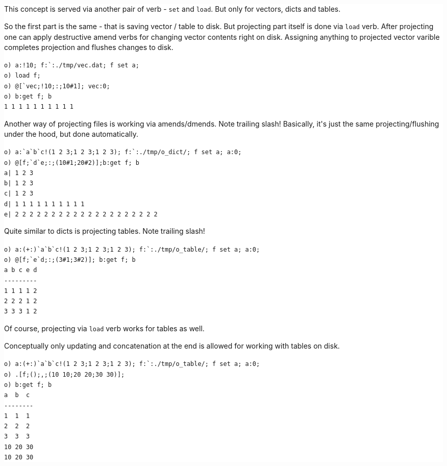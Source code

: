 This concept is served via another pair of verb - ```set``` and ```load```. But only for vectors, dicts and tables.

So the first part is the same - that is saving vector / table to disk. But projecting part itself is done via ```load``` verb. After projecting one can apply destructive amend verbs for changing vector contents right on disk. Assigning anything to projected vector varible completes projection and flushes changes to disk.

```o
o) a:!10; f:`:./tmp/vec.dat; f set a;
o) load f;
o) @[`vec;!10;:;10#1]; vec:0;
o) b:get f; b
1 1 1 1 1 1 1 1 1 1
```

Another way of projecting files is working via amends/dmends. Note trailing slash! Basically, it's just the same projecting/flushing under the hood, but done automatically.

```o
o) a:`a`b`c!(1 2 3;1 2 3;1 2 3); f:`:./tmp/o_dict/; f set a; a:0;
o) @[f;`d`e;:;(10#1;20#2)];b:get f; b
a| 1 2 3
b| 1 2 3
c| 1 2 3
d| 1 1 1 1 1 1 1 1 1 1
e| 2 2 2 2 2 2 2 2 2 2 2 2 2 2 2 2 2 2 2 2
```

Quite similar to dicts is projecting tables. Note trailing slash!

```o
o) a:(+:)`a`b`c!(1 2 3;1 2 3;1 2 3); f:`:./tmp/o_table/; f set a; a:0;
o) @[f;`e`d;:;(3#1;3#2)]; b:get f; b
a b c e d
---------
1 1 1 1 2
2 2 2 1 2
3 3 3 1 2
```

Of course, projecting via ```load``` verb works for tables as well.

Conceptually only updating and concatenation at the end is allowed for working with tables on disk.

```o
o) a:(+:)`a`b`c!(1 2 3;1 2 3;1 2 3); f:`:./tmp/o_table/; f set a; a:0;
o) .[f;();,;(10 10;20 20;30 30)];
o) b:get f; b
a  b  c
--------
1  1  1
2  2  2
3  3  3
10 20 30
10 20 30
```
